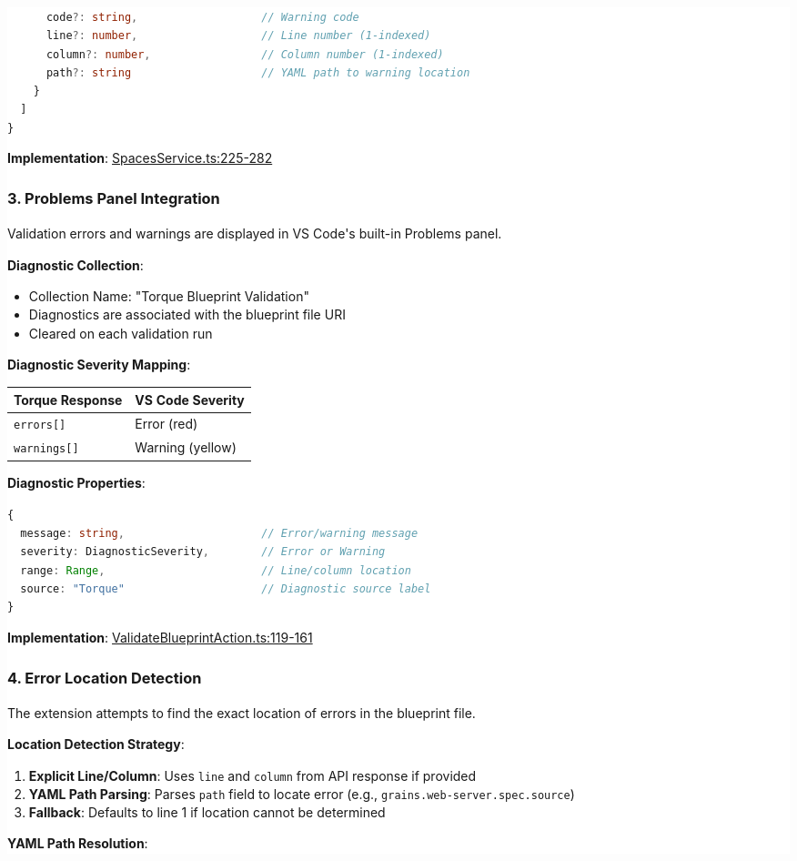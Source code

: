 ```typescript
      code?: string,                   // Warning code
      line?: number,                   // Line number (1-indexed)
      column?: number,                 // Column number (1-indexed)
      path?: string                    // YAML path to warning location
    }
  ]
}
```

**Implementation**: [SpacesService.ts:225-282](../src/api/services/SpacesService.ts#L225-L282)

### 3. Problems Panel Integration

Validation errors and warnings are displayed in VS Code's built-in Problems panel.

**Diagnostic Collection**:

- Collection Name: "Torque Blueprint Validation"
- Diagnostics are associated with the blueprint file URI
- Cleared on each validation run

**Diagnostic Severity Mapping**:

| Torque Response | VS Code Severity |
| --------------- | ---------------- |
| `errors[]`      | Error (red)      |
| `warnings[]`    | Warning (yellow) |

**Diagnostic Properties**:

```typescript
{
  message: string,                     // Error/warning message
  severity: DiagnosticSeverity,        // Error or Warning
  range: Range,                        // Line/column location
  source: "Torque"                     // Diagnostic source label
}
```

**Implementation**: [ValidateBlueprintAction.ts:119-161](../src/domains/blueprint-authoring/commands/actions/ValidateBlueprintAction.ts#L119-L161)

### 4. Error Location Detection

The extension attempts to find the exact location of errors in the blueprint file.

**Location Detection Strategy**:

1. **Explicit Line/Column**: Uses `line` and `column` from API response if provided
2. **YAML Path Parsing**: Parses `path` field to locate error (e.g., `grains.web-server.spec.source`)
3. **Fallback**: Defaults to line 1 if location cannot be determined

**YAML Path Resolution**:

